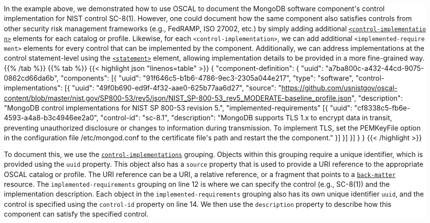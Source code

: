 In the example above, we demonstrated how to use OSCAL to document the MongoDB software component's control implementation for NIST control SC-8(1). However, one could document how the same component also satisfies controls from other security risk management frameworks (e.g., FedRAMP, ISO 27002, etc.) by simply adding additional [`<control-implementation>`](https://pages.nist.gov/OSCAL-Reference/models/latest/component-definition/xml-reference/#/component-definition/component/control-implementation) elements for each catalog or profile.  Likewise, for each `<control-implementation>`, we can add additional `<implemented-requirement>` elements for every control that can be implemented by the component. Additionally, we can address implementations at the control statement-level using the [`<statement>`](https://pages.nist.gov/OSCAL-Reference/models/latest/component-definition/xml-reference/#/component-definition/component/control-implementation/implemented-requirement/statement) element, allowing implementation details to be provided in a more fine-grained way.
{{% /tab %}}
{{% tab %}}
{{< highlight json "linenos=table" >}}
{
  "component-definition": {
    "uuid": "a7ba800c-a432-44cd-9075-0862cd66da6b",
    "components": [{
      "uuid": "91f646c5-b1b6-4786-9ec3-2305a044e217",
      "type": "software",
      "control-implementations": [{
        "uuid": "49f0b690-ed9f-4f32-aae0-625b77aa6d27",
        "source": "https://github.com/usnistgov/oscal-content/blob/master/nist.gov/SP800-53/rev5/json/NIST_SP-800-53_rev5_MODERATE-baseline_profile.json",
        "description": "MongoDB control implementations for NIST SP 800-53
          revision 5.",
        "implemented-requirements" [{
          "uuid": "cf8338c5-fb6e-4593-a4a8-b3c4946ee2a0",
          "control-id": "sc-8.1",
          "description": "MongoDB supports TLS 1.x to encrypt data in transit,
            preventing unauthorized disclosure or changes to information
            during transmission. To implement TLS, set the PEMKeyFile option
            in the configuration file /etc/mongod.conf to the certificate
            file's path and restart the the component."
        }]
      }]
    }]
  }
}
{{< /highlight >}}

To document this, we use the [`control-implementations`](https://pages.nist.gov/OSCAL-Reference/models/latest/component-definition/json-reference/#/component-definition/components/control-implementations) grouping.  Objects within this grouping require a unique identifier, which is provided using the `uuid` property.  This object also has a `source` property that is used to provide a URI reference to the appropriate OSCAL catalog or profile.  The URI reference can be a URI, a relative reference, or a fragment that points to a [`back-matter`](https://pages.nist.gov/OSCAL-Reference/models/latest/component-definition/json-reference/#/component-definition/back-matter) resource.  The `implemented-requirements` grouping on line 12 is where we can specify the control (e.g., SC-8(1)) and the implementation description.  Each object in the `implemented-requirements` grouping also has its own unique identifier `uuid`, and the control is specified using the `control-id` property on line 14.  We then use the `description` property to describe how this component can satisfy the specified control.
